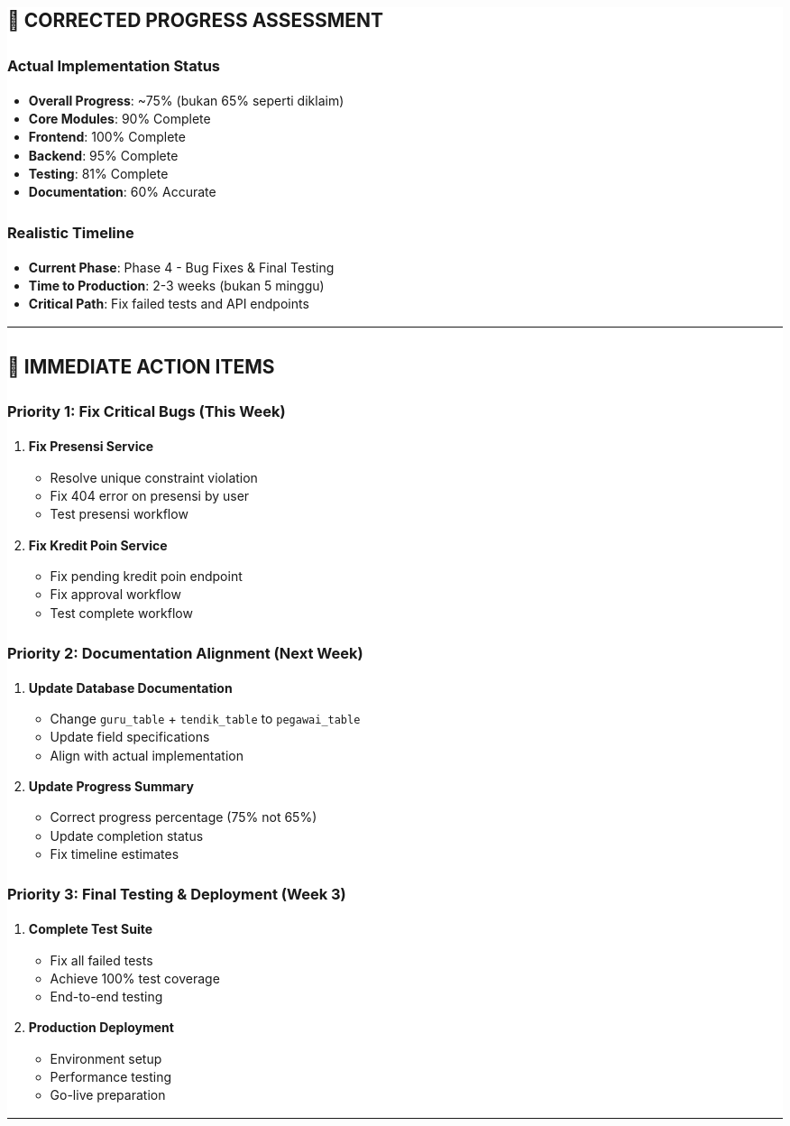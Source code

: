 
## 🎯 **CORRECTED PROGRESS ASSESSMENT**

### **Actual Implementation Status**
- **Overall Progress**: ~75% (bukan 65% seperti diklaim)
- **Core Modules**: 90% Complete
- **Frontend**: 100% Complete
- **Backend**: 95% Complete
- **Testing**: 81% Complete
- **Documentation**: 60% Accurate

### **Realistic Timeline**
- **Current Phase**: Phase 4 - Bug Fixes & Final Testing
- **Time to Production**: 2-3 weeks (bukan 5 minggu)
- **Critical Path**: Fix failed tests and API endpoints

---

## 🚀 **IMMEDIATE ACTION ITEMS**

### **Priority 1: Fix Critical Bugs (This Week)**
1. **Fix Presensi Service**
   - Resolve unique constraint violation
   - Fix 404 error on presensi by user
   - Test presensi workflow

2. **Fix Kredit Poin Service**
   - Fix pending kredit poin endpoint
   - Fix approval workflow
   - Test complete workflow

### **Priority 2: Documentation Alignment (Next Week)**
1. **Update Database Documentation**
   - Change `guru_table` + `tendik_table` to `pegawai_table`
   - Update field specifications
   - Align with actual implementation

2. **Update Progress Summary**
   - Correct progress percentage (75% not 65%)
   - Update completion status
   - Fix timeline estimates

### **Priority 3: Final Testing & Deployment (Week 3)**
1. **Complete Test Suite**
   - Fix all failed tests
   - Achieve 100% test coverage
   - End-to-end testing

2. **Production Deployment**
   - Environment setup
   - Performance testing
   - Go-live preparation

---